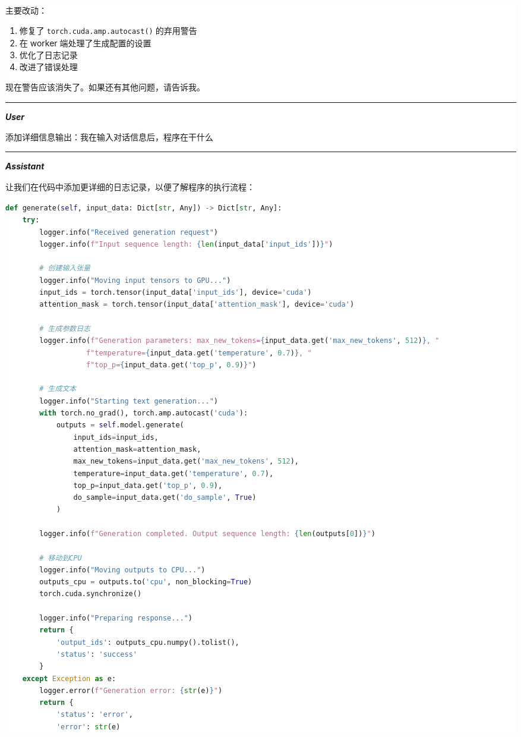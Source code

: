 主要改动：
1. 修复了 `torch.cuda.amp.autocast()` 的弃用警告
2. 在 worker 端处理了生成配置的设置
3. 优化了日志记录
4. 改进了错误处理

现在警告应该消失了。如果还有其他问题，请告诉我。

---

_**User**_

添加详细信息输出：我在输入对话信息后，程序在干什么

---

_**Assistant**_



让我们在代码中添加更详细的日志记录，以便了解程序的执行流程：

```python:ktransformers/worker.py
def generate(self, input_data: Dict[str, Any]) -> Dict[str, Any]:
    try:
        logger.info("Received generation request")
        logger.info(f"Input sequence length: {len(input_data['input_ids'])}")
        
        # 创建输入张量
        logger.info("Moving input tensors to GPU...")
        input_ids = torch.tensor(input_data['input_ids'], device='cuda')
        attention_mask = torch.tensor(input_data['attention_mask'], device='cuda')
        
        # 生成参数日志
        logger.info(f"Generation parameters: max_new_tokens={input_data.get('max_new_tokens', 512)}, "
                   f"temperature={input_data.get('temperature', 0.7)}, "
                   f"top_p={input_data.get('top_p', 0.9)}")
        
        # 生成文本
        logger.info("Starting text generation...")
        with torch.no_grad(), torch.amp.autocast('cuda'):
            outputs = self.model.generate(
                input_ids=input_ids,
                attention_mask=attention_mask,
                max_new_tokens=input_data.get('max_new_tokens', 512),
                temperature=input_data.get('temperature', 0.7),
                top_p=input_data.get('top_p', 0.9),
                do_sample=input_data.get('do_sample', True)
            )
        
        logger.info(f"Generation completed. Output sequence length: {len(outputs[0])}")
        
        # 移动到CPU
        logger.info("Moving outputs to CPU...")
        outputs_cpu = outputs.to('cpu', non_blocking=True)
        torch.cuda.synchronize()
        
        logger.info("Preparing response...")
        return {
            'output_ids': outputs_cpu.numpy().tolist(),
            'status': 'success'
        }
    except Exception as e:
        logger.error(f"Generation error: {str(e)}")
        return {
            'status': 'error',
            'error': str(e)
```